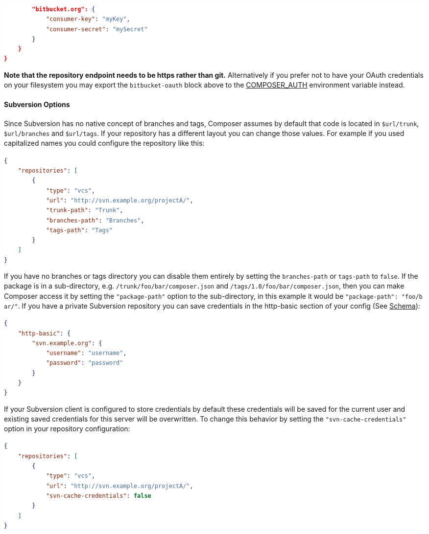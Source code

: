 ```json
        "bitbucket.org": {
            "consumer-key": "myKey",
            "consumer-secret": "mySecret"
        }
    }
}
```
**Note that the repository endpoint needs to be https rather than git.**
Alternatively if you prefer not to have your OAuth credentials on your filesystem you may export the ```bitbucket-oauth``` block above to the [COMPOSER_AUTH](https://getcomposer.org/doc/03-cli.md#composer-auth) environment variable instead.
#### Subversion Options
Since Subversion has no native concept of branches and tags, Composer assumes
by default that code is located in `$url/trunk`, `$url/branches` and
`$url/tags`. If your repository has a different layout you can change those
values. For example if you used capitalized names you could configure the
repository like this:
```json
{
    "repositories": [
        {
            "type": "vcs",
            "url": "http://svn.example.org/projectA/",
            "trunk-path": "Trunk",
            "branches-path": "Branches",
            "tags-path": "Tags"
        }
    ]
}
```
If you have no branches or tags directory you can disable them entirely by
setting the `branches-path` or `tags-path` to `false`.
If the package is in a sub-directory, e.g. `/trunk/foo/bar/composer.json` and
`/tags/1.0/foo/bar/composer.json`, then you can make Composer access it by
setting the `"package-path"` option to the sub-directory, in this example it
would be `"package-path": "foo/bar/"`.
If you have a private Subversion repository you can save credentials in the
http-basic section of your config (See [Schema](04-schema.md)):
```json
{
    "http-basic": {
        "svn.example.org": {
            "username": "username",
            "password": "password"
        }
    }
}
```
If your Subversion client is configured to store credentials by default these
credentials will be saved for the current user and existing saved credentials
for this server will be overwritten. To change this behavior by setting the
`"svn-cache-credentials"` option in your repository configuration:
```json
{
    "repositories": [
        {
            "type": "vcs",
            "url": "http://svn.example.org/projectA/",
            "svn-cache-credentials": false
        }
    ]
}
```